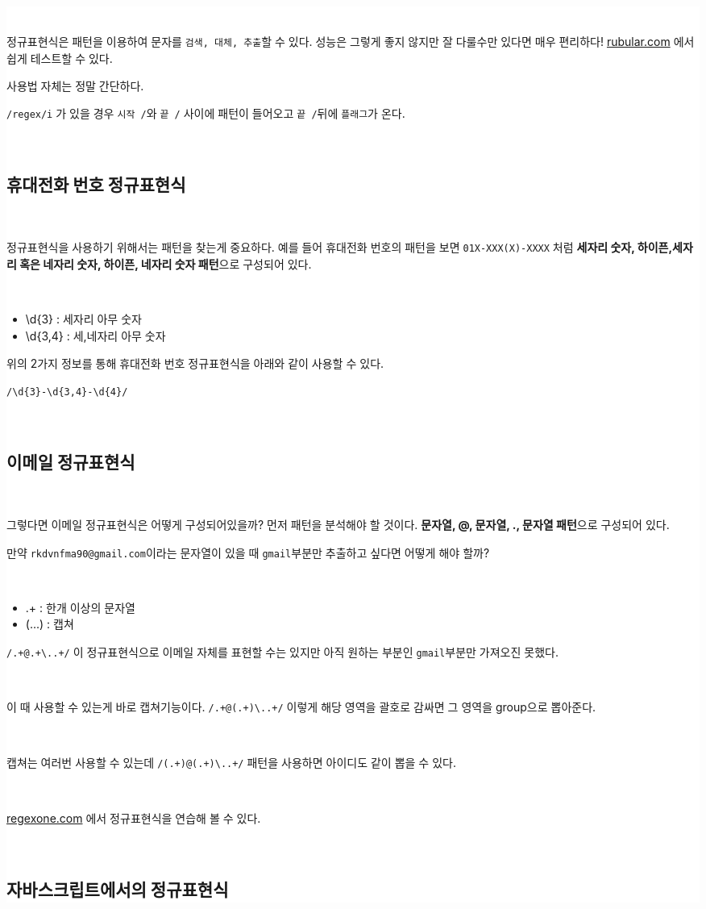 <br>

정규표현식은 패턴을 이용하여 문자를 `검색, 대체, 추출`할 수 있다. 성능은 그렇게 좋지 않지만 잘 다룰수만 있다면 매우 편리하다! [rubular.com](rubular.com) 에서 쉽게 테스트할 수 있다.

사용법 자체는 정말 간단하다.

`/regex/i` 가 있을 경우 `시작 /`와 `끝 /` 사이에 패턴이 들어오고 `끝 /`뒤에 `플래그`가 온다.

<br>

## 휴대전화 번호 정규표현식

<br>

정규표현식을 사용하기 위해서는 패턴을 찾는게 중요하다. 예를 들어 휴대전화 번호의 패턴을 보면 `01X-XXX(X)-XXXX` 처럼 **세자리 숫자, 하이픈,세자리 혹은 네자리 숫자, 하이픈, 네자리 숫자 패턴**으로 구성되어 있다.

<br>

- \d{3} : 세자리 아무 숫자
- \d{3,4} :  세,네자리 아무 숫자

위의 2가지 정보를 통해 휴대전화 번호 정규표현식을 아래와 같이 사용할 수 있다.

`/\d{3}-\d{3,4}-\d{4}/`

<br>

## 이메일 정규표현식

<br>

그렇다면 이메일 정규표현식은 어떻게 구성되어있을까? 먼저 패턴을 분석해야 할 것이다. **문자열, @, 문자열, ., 문자열 패턴**으로 구성되어 있다.

만약 `rkdvnfma90@gmail.com`이라는 문자열이 있을 때 `gmail`부분만 추출하고 싶다면 어떻게 해야 할까?

<br>

- .+ : 한개 이상의 문자열
- (...) : 캡쳐

`/.+@.+\..+/` 이 정규표현식으로 이메일 자체를 표현할 수는 있지만 아직 원하는 부분인 `gmail`부분만 가져오진 못했다.

<br>

이 때 사용할 수 있는게 바로 캡쳐기능이다.
`/.+@(.+)\..+/` 이렇게 해당 영역을 괄호로 감싸면 그 영역을 group으로 뽑아준다.

<br>

캡쳐는 여러번 사용할 수 있는데 `/(.+)@(.+)\..+/` 패턴을 사용하면 아이디도 같이 뽑을 수 있다.

<br>

[regexone.com](regexone.com) 에서 정규표현식을 연습해 볼 수 있다.

<br>

## 자바스크립트에서의 정규표현식

